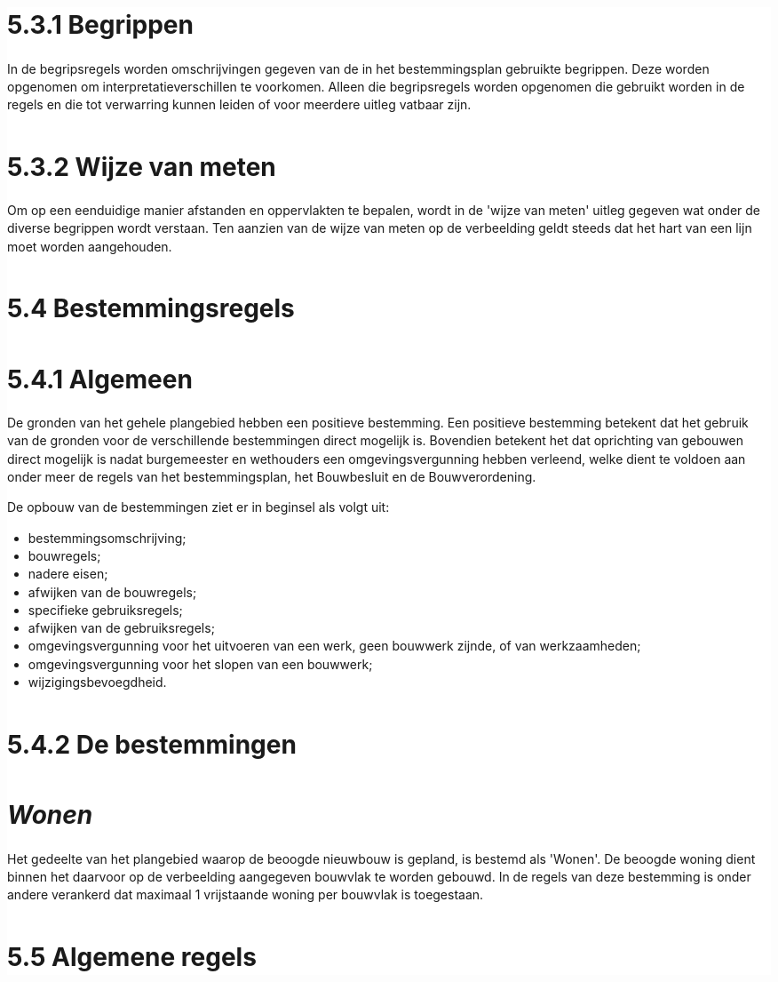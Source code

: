 # **5.3.1 Begrippen**

In de begripsregels worden omschrijvingen gegeven van de in het bestemmingsplan gebruikte begrippen. Deze worden opgenomen om interpretatieverschillen te voorkomen. Alleen die begripsregels worden opgenomen die gebruikt worden in de regels en die tot verwarring kunnen leiden of voor meerdere uitleg vatbaar zijn.

# **5.3.2 Wijze van meten**

Om op een eenduidige manier afstanden en oppervlakten te bepalen, wordt in de 'wijze van meten' uitleg gegeven wat onder de diverse begrippen wordt verstaan. Ten aanzien van de wijze van meten op de verbeelding geldt steeds dat het hart van een lijn moet worden aangehouden.

# <span id="page-46-1"></span>**5.4 Bestemmingsregels**

# **5.4.1 Algemeen**

De gronden van het gehele plangebied hebben een positieve bestemming. Een positieve bestemming betekent dat het gebruik van de gronden voor de verschillende bestemmingen direct mogelijk is. Bovendien betekent het dat oprichting van gebouwen direct mogelijk is nadat burgemeester en wethouders een omgevingsvergunning hebben verleend, welke dient te voldoen aan onder meer de regels van het bestemmingsplan, het Bouwbesluit en de Bouwverordening.

De opbouw van de bestemmingen ziet er in beginsel als volgt uit:

- bestemmingsomschrijving;
- bouwregels;
- nadere eisen;
- afwijken van de bouwregels;
- specifieke gebruiksregels;
- afwijken van de gebruiksregels;
- omgevingsvergunning voor het uitvoeren van een werk, geen bouwwerk zijnde, of van werkzaamheden;
- omgevingsvergunning voor het slopen van een bouwwerk;
- wijzigingsbevoegdheid.

# **5.4.2 De bestemmingen**

# *Wonen*

Het gedeelte van het plangebied waarop de beoogde nieuwbouw is gepland, is bestemd als 'Wonen'. De beoogde woning dient binnen het daarvoor op de verbeelding aangegeven bouwvlak te worden gebouwd. In de regels van deze bestemming is onder andere verankerd dat maximaal 1 vrijstaande woning per bouwvlak is toegestaan.

# <span id="page-46-2"></span>**5.5 Algemene regels**
